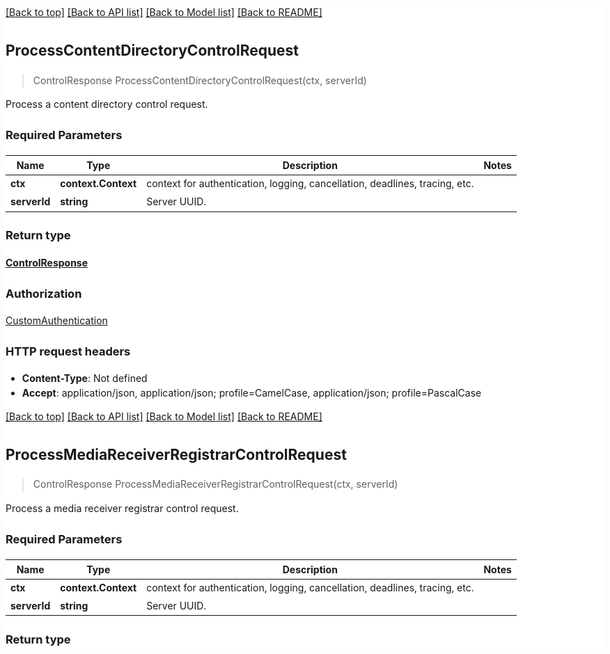 [[Back to top]](#) [[Back to API list]](../README.md#documentation-for-api-endpoints)
[[Back to Model list]](../README.md#documentation-for-models)
[[Back to README]](../README.md)


## ProcessContentDirectoryControlRequest

> ControlResponse ProcessContentDirectoryControlRequest(ctx, serverId)

Process a content directory control request.

### Required Parameters


Name | Type | Description  | Notes
------------- | ------------- | ------------- | -------------
**ctx** | **context.Context** | context for authentication, logging, cancellation, deadlines, tracing, etc.
**serverId** | **string**| Server UUID. | 

### Return type

[**ControlResponse**](ControlResponse.md)

### Authorization

[CustomAuthentication](../README.md#CustomAuthentication)

### HTTP request headers

- **Content-Type**: Not defined
- **Accept**: application/json, application/json; profile=CamelCase, application/json; profile=PascalCase

[[Back to top]](#) [[Back to API list]](../README.md#documentation-for-api-endpoints)
[[Back to Model list]](../README.md#documentation-for-models)
[[Back to README]](../README.md)


## ProcessMediaReceiverRegistrarControlRequest

> ControlResponse ProcessMediaReceiverRegistrarControlRequest(ctx, serverId)

Process a media receiver registrar control request.

### Required Parameters


Name | Type | Description  | Notes
------------- | ------------- | ------------- | -------------
**ctx** | **context.Context** | context for authentication, logging, cancellation, deadlines, tracing, etc.
**serverId** | **string**| Server UUID. | 

### Return type
